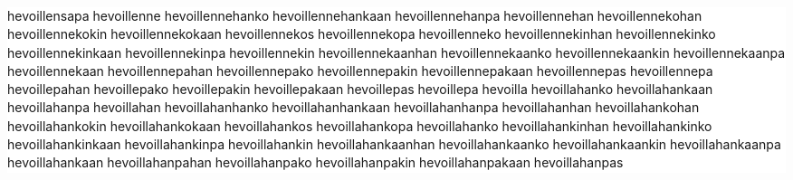 hevoillensapa
hevoillenne
hevoillennehanko
hevoillennehankaan
hevoillennehanpa
hevoillennehan
hevoillennekohan
hevoillennekokin
hevoillennekokaan
hevoillennekos
hevoillennekopa
hevoillenneko
hevoillennekinhan
hevoillennekinko
hevoillennekinkaan
hevoillennekinpa
hevoillennekin
hevoillennekaanhan
hevoillennekaanko
hevoillennekaankin
hevoillennekaanpa
hevoillennekaan
hevoillennepahan
hevoillennepako
hevoillennepakin
hevoillennepakaan
hevoillennepas
hevoillennepa
hevoillepahan
hevoillepako
hevoillepakin
hevoillepakaan
hevoillepas
hevoillepa
hevoilla
hevoillahanko
hevoillahankaan
hevoillahanpa
hevoillahan
hevoillahanhanko
hevoillahanhankaan
hevoillahanhanpa
hevoillahanhan
hevoillahankohan
hevoillahankokin
hevoillahankokaan
hevoillahankos
hevoillahankopa
hevoillahanko
hevoillahankinhan
hevoillahankinko
hevoillahankinkaan
hevoillahankinpa
hevoillahankin
hevoillahankaanhan
hevoillahankaanko
hevoillahankaankin
hevoillahankaanpa
hevoillahankaan
hevoillahanpahan
hevoillahanpako
hevoillahanpakin
hevoillahanpakaan
hevoillahanpas